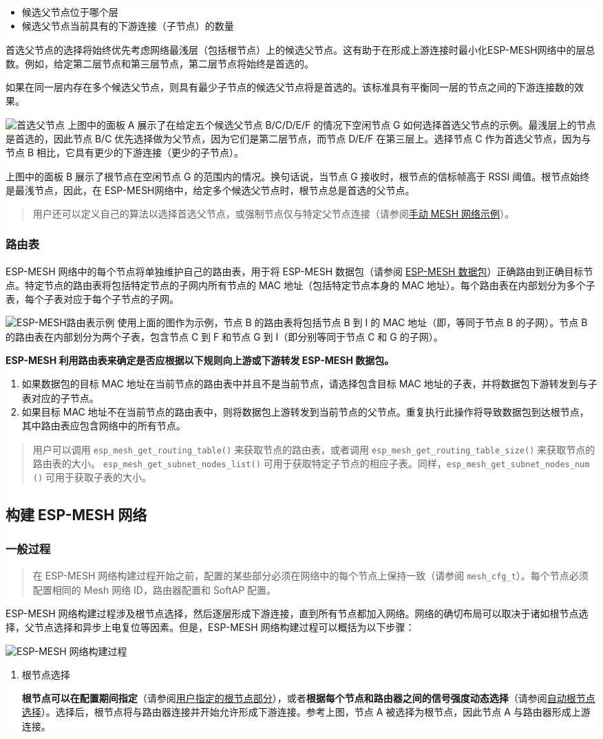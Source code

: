  - 候选父节点位于哪个层
 - 候选父节点当前具有的下游连接（子节点）的数量

首选父节点的选择将始终优先考虑网络最浅层（包括根节点）上的候选父节点。这有助于在形成上游连接时最小化ESP-MESH网络中的层总数。例如，给定第二层节点和第三层节点，第二层节点将始终是首选的。

如果在同一层内存在多个候选父节点，则具有最少子节点的候选父节点将是首选的。该标准具有平衡同一层的节点之间的下游连接数的效果。

![首选父节点](https://img-blog.csdnimg.cn/20190201140919219.png?x-oss-process=image/watermark,type_ZmFuZ3poZW5naGVpdGk,shadow_10,text_aHR0cHM6Ly9ibG9nLmNzZG4ubmV0L3FxXzI3MTE0Mzk3,size_16,color_FFFFFF,t_70)
上图中的面板 A 展示了在给定五个候选父节点 B/C/D/E/F 的情况下空闲节点 G 如何选择首选父节点的示例。最浅层上的节点是首选的，因此节点 B/C 优先选择做为父节点，因为它们是第二层节点，而节点 D/E/F 在第三层上。选择节点 C 作为首选父节点，因为与节点 B 相比，它具有更少的下游连接（更少的子节点）。

上图中的面板 B 展示了根节点在空闲节点 G 的范围内的情况。换句话说，当节点 G 接收时，根节点的信标帧高于 RSSI 阈值。根节点始终是最浅节点，因此，在 ESP-MESH网络中，给定多个候选父节点时，根节点总是首选的父节点。

>用户还可以定义自己的算法以选择首选父节点，或强制节点仅与特定父节点连接（请参阅[手动 MESH 网络示例](https://github.com/espressif/esp-idf/tree/2790d4a/examples/mesh/manual_networking)）。

### 路由表

ESP-MESH 网络中的每个节点将单独维护自己的路由表，用于将 ESP-MESH 数据包（请参阅 [ESP-MESH 数据包](https://docs.espressif.com/projects/esp-idf/en/latest/api-guides/mesh.html#esp-mesh-packet)）正确路由到正确目标节点。特定节点的路由表将包括特定节点的子网内所有节点的 MAC 地址（包括特定节点本身的 MAC 地址）。每个路由表在内部划分为多个子表，每个子表对应于每个子节点的子网。

![ESP-MESH路由表示例](https://img-blog.csdnimg.cn/20190201142029243.png?x-oss-process=image/watermark,type_ZmFuZ3poZW5naGVpdGk,shadow_10,text_aHR0cHM6Ly9ibG9nLmNzZG4ubmV0L3FxXzI3MTE0Mzk3,size_16,color_FFFFFF,t_70)
使用上面的图作为示例，节点 B 的路由表将包括节点 B 到 I 的 MAC 地址（即，等同于节点 B 的子网）。节点 B 的路由表在内部划分为两个子表，包含节点 C 到 F 和节点 G 到 I（即分别等同于节点 C 和 G 的子网）。

**ESP-MESH 利用路由表来确定是否应根据以下规则向上游或下游转发 ESP-MESH 数据包。**

 1. 如果数据包的目标 MAC 地址在当前节点的路由表中并且不是当前节点，请选择包含目标 MAC 地址的子表，并将数据包下游转发到与子表对应的子节点。
 2. 如果目标 MAC 地址不在当前节点的路由表中，则将数据包上游转发到当前节点的父节点。重复执行此操作将导致数据包到达根节点，其中路由表应包含网络中的所有节点。

>用户可以调用 `esp_mesh_get_routing_table()` 来获取节点的路由表，或者调用 `esp_mesh_get_routing_table_size()` 来获取节点的路由表的大小。
> `esp_mesh_get_subnet_nodes_list()` 可用于获取特定子节点的相应子表。同样，`esp_mesh_get_subnet_nodes_num()` 可用于获取子表的大小。

## 构建 ESP-MESH 网络
### 一般过程

> 在 ESP-MESH 网络构建过程开始之前，配置的某些部分必须在网络中的每个节点上保持一致（请参阅 `mesh_cfg_t`）。每个节点必须配置相同的 Mesh 网络 ID，路由器配置和 SoftAP 配置。

ESP-MESH 网络构建过程涉及根节点选择，然后逐层形成下游连接，直到所有节点都加入网络。网络的确切布局可以取决于诸如根节点选择，父节点选择和异步上电复位等因素。但是，ESP-MESH 网络构建过程可以概括为以下步骤：

![ESP-MESH 网络构建过程](https://img-blog.csdnimg.cn/2019020114281399.png?x-oss-process=image/watermark,type_ZmFuZ3poZW5naGVpdGk,shadow_10,text_aHR0cHM6Ly9ibG9nLmNzZG4ubmV0L3FxXzI3MTE0Mzk3,size_16,color_FFFFFF,t_70)
 1. 根节点选择

	**根节点可以在配置期间指定**（请参阅[用户指定的根节点部分](https://docs.espressif.com/projects/esp-idf/en/latest/api-guides/mesh.html#user-designated-root-node)），或者**根据每个节点和路由器之间的信号强度动态选择**（请参阅[自动根节点选择](https://docs.espressif.com/projects/esp-idf/en/latest/api-guides/mesh.html#automatic-root-node-selection)）。选择后，根节点将与路由器连接并开始允许形成下游连接。参考上图，节点 A 被选择为根节点，因此节点 A 与路由器形成上游连接。
